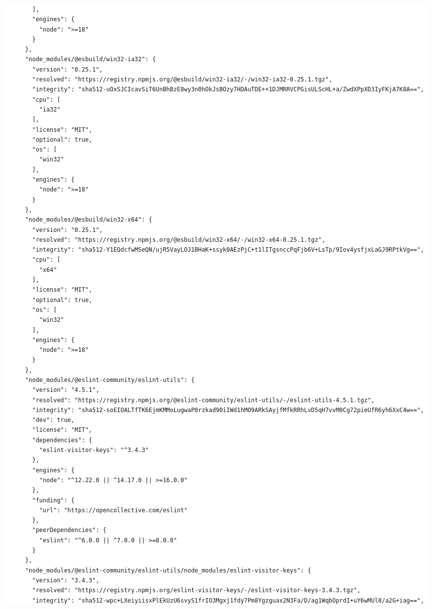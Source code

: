             ],
            "engines": {
              "node": ">=18"
            }
          },
          "node_modules/@esbuild/win32-ia32": {
            "version": "0.25.1",
            "resolved": "https://registry.npmjs.org/@esbuild/win32-ia32/-/win32-ia32-0.25.1.tgz",
            "integrity": "sha512-uOxSJCIcavSiT6UnBhBzE8wy3n0hOkJsBOzy7HDAuTDE++1DJMRRVCPGisULScHL+a/ZwdXPpXD3IyFKjA7K8A==",
            "cpu": [
              "ia32"
            ],
            "license": "MIT",
            "optional": true,
            "os": [
              "win32"
            ],
            "engines": {
              "node": ">=18"
            }
          },
          "node_modules/@esbuild/win32-x64": {
            "version": "0.25.1",
            "resolved": "https://registry.npmjs.org/@esbuild/win32-x64/-/win32-x64-0.25.1.tgz",
            "integrity": "sha512-Y1EQdcfwMSeQN/ujR5VayLOJ1BHaK+ssyk0AEzPjC+t1lITgsnccPqFjb6V+LsTp/9Iov4ysfjxLaGJ9RPtkVg==",
            "cpu": [
              "x64"
            ],
            "license": "MIT",
            "optional": true,
            "os": [
              "win32"
            ],
            "engines": {
              "node": ">=18"
            }
          },
          "node_modules/@eslint-community/eslint-utils": {
            "version": "4.5.1",
            "resolved": "https://registry.npmjs.org/@eslint-community/eslint-utils/-/eslint-utils-4.5.1.tgz",
            "integrity": "sha512-soEIOALTfTK6EjmKMMoLugwaP0rzkad90iIWd1hMO9ARkSAyjfMfkRRhLvD5qH7vvM0Cg72pieUfR6yh6XxC4w==",
            "dev": true,
            "license": "MIT",
            "dependencies": {
              "eslint-visitor-keys": "^3.4.3"
            },
            "engines": {
              "node": "^12.22.0 || ^14.17.0 || >=16.0.0"
            },
            "funding": {
              "url": "https://opencollective.com/eslint"
            },
            "peerDependencies": {
              "eslint": "^6.0.0 || ^7.0.0 || >=8.0.0"
            }
          },
          "node_modules/@eslint-community/eslint-utils/node_modules/eslint-visitor-keys": {
            "version": "3.4.3",
            "resolved": "https://registry.npmjs.org/eslint-visitor-keys/-/eslint-visitor-keys-3.4.3.tgz",
            "integrity": "sha512-wpc+LXeiyiisxPlEkUzU6svyS1frIO3Mgxj1fdy7Pm8Ygzguax2N3Fa/D/ag1WqbOprdI+uY6wMUl8/a2G+iag==",
